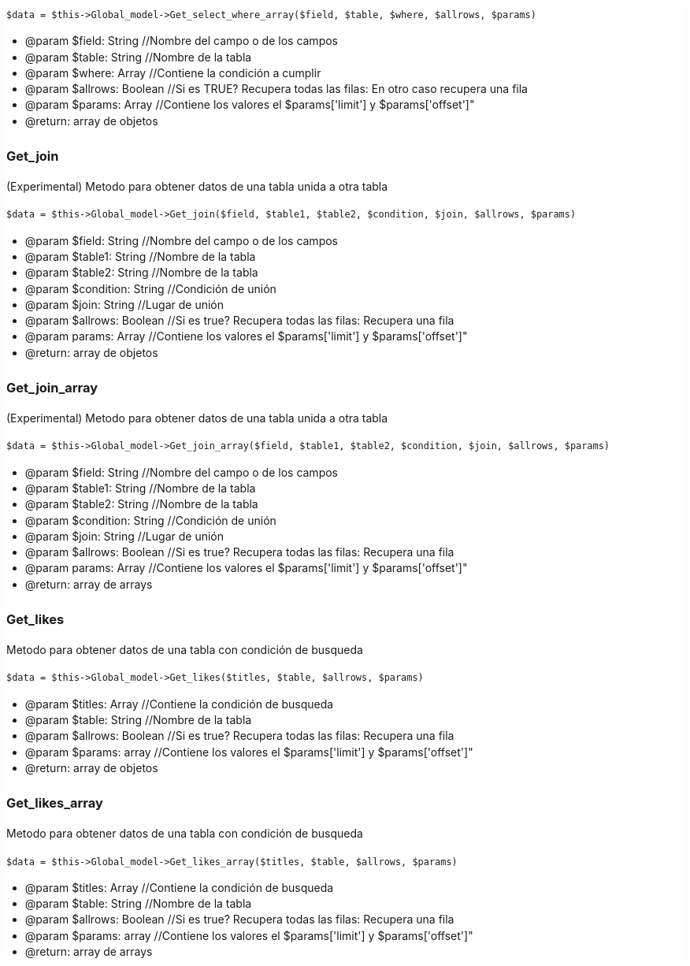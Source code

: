 `$data = $this->Global_model->Get_select_where_array($field, $table, $where, $allrows, $params)`
* @param $field: String //Nombre del campo o de los campos
* @param $table: String //Nombre de la tabla
* @param $where: Array //Contiene la condición a cumplir
* @param $allrows: Boolean //Si es TRUE? Recupera todas las filas: En otro caso recupera una fila
* @param $params: Array //Contiene los valores el $params['limit'] y $params['offset']"
* @return: array de objetos

### Get_join 
(Experimental) Metodo para obtener datos de una tabla unida a otra tabla

`$data = $this->Global_model->Get_join($field, $table1, $table2, $condition, $join, $allrows, $params)`
* @param $field: String //Nombre del campo o de los campos
* @param $table1: String //Nombre de la tabla
* @param $table2: String //Nombre de la tabla
* @param $condition: String	//Condición de unión
* @param $join: String //Lugar de unión
* @param $allrows: Boolean //Si es true? Recupera todas las filas: Recupera una fila
* @param params: Array //Contiene los valores el $params['limit'] y $params['offset']"
* @return: array de objetos

### Get_join_array
(Experimental) Metodo para obtener datos de una tabla unida a otra tabla

`$data = $this->Global_model->Get_join_array($field, $table1, $table2, $condition, $join, $allrows, $params)`
* @param $field: String //Nombre del campo o de los campos
* @param $table1: String //Nombre de la tabla
* @param $table2: String //Nombre de la tabla
* @param $condition: String	//Condición de unión
* @param $join: String //Lugar de unión
* @param $allrows: Boolean //Si es true? Recupera todas las filas: Recupera una fila
* @param params: Array //Contiene los valores el $params['limit'] y $params['offset']"
* @return: array de arrays

### Get_likes
Metodo para obtener datos de una tabla con condición de busqueda

`$data = $this->Global_model->Get_likes($titles, $table, $allrows, $params)`
* @param $titles: Array //Contiene la condición de busqueda
* @param $table: String //Nombre de la tabla
* @param $allrows: Boolean //Si es true? Recupera todas las filas: Recupera una fila
* @param $params: array //Contiene los valores el $params['limit'] y $params['offset']"
* @return: array de objetos

### Get_likes_array
Metodo para obtener datos de una tabla con condición de busqueda

`$data = $this->Global_model->Get_likes_array($titles, $table, $allrows, $params)`
* @param $titles: Array //Contiene la condición de busqueda
* @param $table: String //Nombre de la tabla
* @param $allrows: Boolean //Si es true? Recupera todas las filas: Recupera una fila
* @param $params: array //Contiene los valores el $params['limit'] y $params['offset']"
* @return: array de arrays
